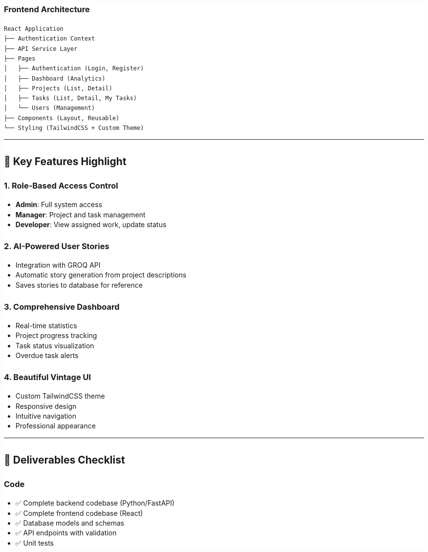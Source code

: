 ### Frontend Architecture
```
React Application
├── Authentication Context
├── API Service Layer
├── Pages
│   ├── Authentication (Login, Register)
│   ├── Dashboard (Analytics)
│   ├── Projects (List, Detail)
│   ├── Tasks (List, Detail, My Tasks)
│   └── Users (Management)
├── Components (Layout, Reusable)
└── Styling (TailwindCSS + Custom Theme)
```

---

## 🎨 Key Features Highlight

### 1. Role-Based Access Control
- **Admin**: Full system access
- **Manager**: Project and task management
- **Developer**: View assigned work, update status

### 2. AI-Powered User Stories
- Integration with GROQ API
- Automatic story generation from project descriptions
- Saves stories to database for reference

### 3. Comprehensive Dashboard
- Real-time statistics
- Project progress tracking
- Task status visualization
- Overdue task alerts

### 4. Beautiful Vintage UI
- Custom TailwindCSS theme
- Responsive design
- Intuitive navigation
- Professional appearance

---

## 📁 Deliverables Checklist

### Code
- ✅ Complete backend codebase (Python/FastAPI)
- ✅ Complete frontend codebase (React)
- ✅ Database models and schemas
- ✅ API endpoints with validation
- ✅ Unit tests
